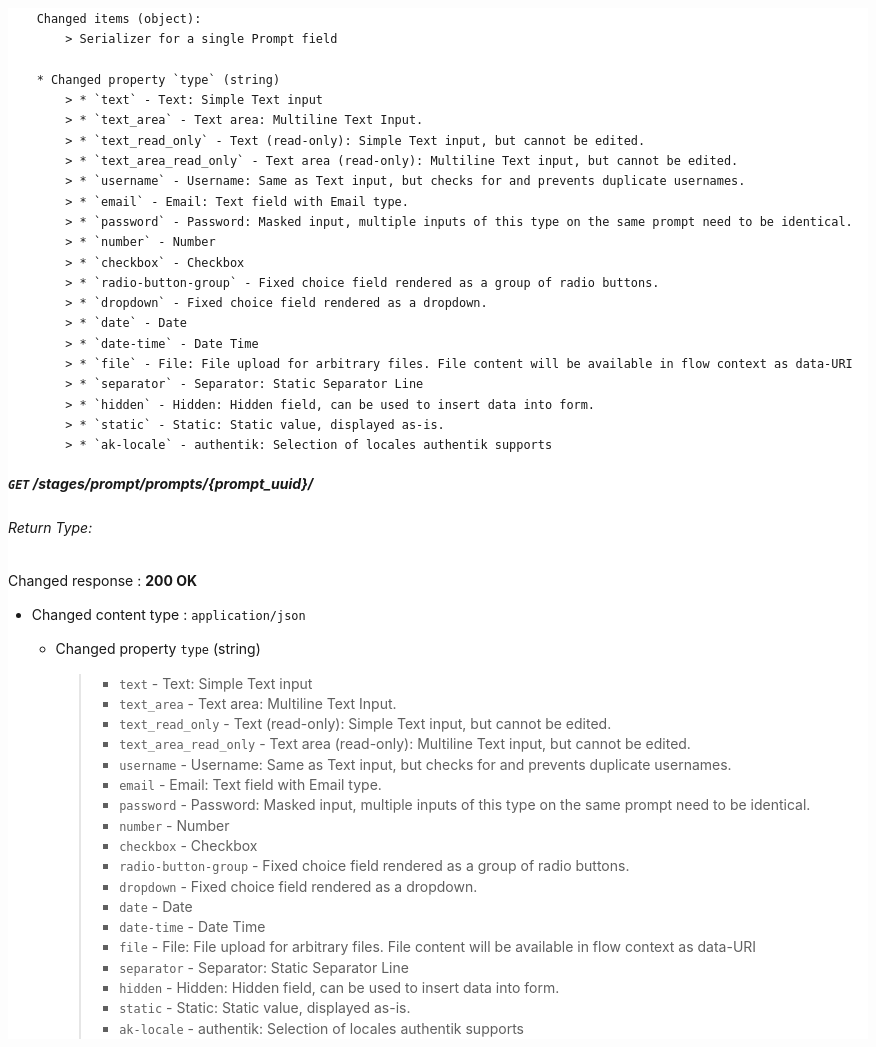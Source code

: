         Changed items (object):
            > Serializer for a single Prompt field

        * Changed property `type` (string)
            > * `text` - Text: Simple Text input
            > * `text_area` - Text area: Multiline Text Input.
            > * `text_read_only` - Text (read-only): Simple Text input, but cannot be edited.
            > * `text_area_read_only` - Text area (read-only): Multiline Text input, but cannot be edited.
            > * `username` - Username: Same as Text input, but checks for and prevents duplicate usernames.
            > * `email` - Email: Text field with Email type.
            > * `password` - Password: Masked input, multiple inputs of this type on the same prompt need to be identical.
            > * `number` - Number
            > * `checkbox` - Checkbox
            > * `radio-button-group` - Fixed choice field rendered as a group of radio buttons.
            > * `dropdown` - Fixed choice field rendered as a dropdown.
            > * `date` - Date
            > * `date-time` - Date Time
            > * `file` - File: File upload for arbitrary files. File content will be available in flow context as data-URI
            > * `separator` - Separator: Static Separator Line
            > * `hidden` - Hidden: Hidden field, can be used to insert data into form.
            > * `static` - Static: Static value, displayed as-is.
            > * `ak-locale` - authentik: Selection of locales authentik supports

##### `GET` /stages/prompt/prompts/{prompt_uuid}/


###### Return Type:

Changed response : **200 OK**

* Changed content type : `application/json`

    * Changed property `type` (string)
        > * `text` - Text: Simple Text input
        > * `text_area` - Text area: Multiline Text Input.
        > * `text_read_only` - Text (read-only): Simple Text input, but cannot be edited.
        > * `text_area_read_only` - Text area (read-only): Multiline Text input, but cannot be edited.
        > * `username` - Username: Same as Text input, but checks for and prevents duplicate usernames.
        > * `email` - Email: Text field with Email type.
        > * `password` - Password: Masked input, multiple inputs of this type on the same prompt need to be identical.
        > * `number` - Number
        > * `checkbox` - Checkbox
        > * `radio-button-group` - Fixed choice field rendered as a group of radio buttons.
        > * `dropdown` - Fixed choice field rendered as a dropdown.
        > * `date` - Date
        > * `date-time` - Date Time
        > * `file` - File: File upload for arbitrary files. File content will be available in flow context as data-URI
        > * `separator` - Separator: Static Separator Line
        > * `hidden` - Hidden: Hidden field, can be used to insert data into form.
        > * `static` - Static: Static value, displayed as-is.
        > * `ak-locale` - authentik: Selection of locales authentik supports
